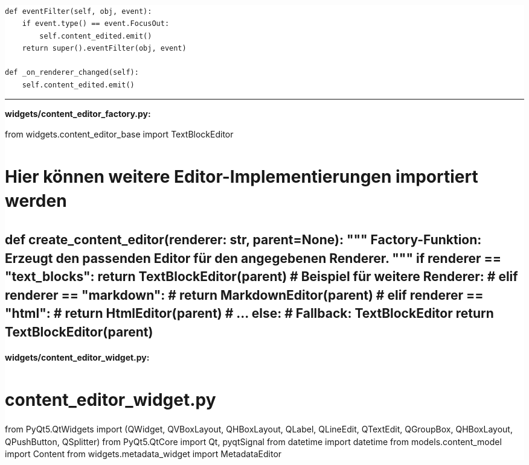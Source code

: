     def eventFilter(self, obj, event):
        if event.type() == event.FocusOut:
            self.content_edited.emit()
        return super().eventFilter(obj, event)

    def _on_renderer_changed(self):
        self.content_edited.emit()
---

**widgets/content_editor_factory.py:**

from widgets.content_editor_base import TextBlockEditor
# Hier können weitere Editor-Implementierungen importiert werden


def create_content_editor(renderer: str, parent=None):
    """
    Factory-Funktion: Erzeugt den passenden Editor für den angegebenen Renderer.
    """
    if renderer == "text_blocks":
        return TextBlockEditor(parent)
    # Beispiel für weitere Renderer:
    # elif renderer == "markdown":
    #     return MarkdownEditor(parent)
    # elif renderer == "html":
    #     return HtmlEditor(parent)
    # ...
    else:
        # Fallback: TextBlockEditor
        return TextBlockEditor(parent)
---

**widgets/content_editor_widget.py:**

# content_editor_widget.py

from PyQt5.QtWidgets import (QWidget, QVBoxLayout, QHBoxLayout, QLabel,
                             QLineEdit, QTextEdit, QGroupBox, QHBoxLayout,
                             QPushButton, QSplitter)
from PyQt5.QtCore import Qt, pyqtSignal
from datetime import datetime
from models.content_model import Content
from widgets.metadata_widget import MetadataEditor
